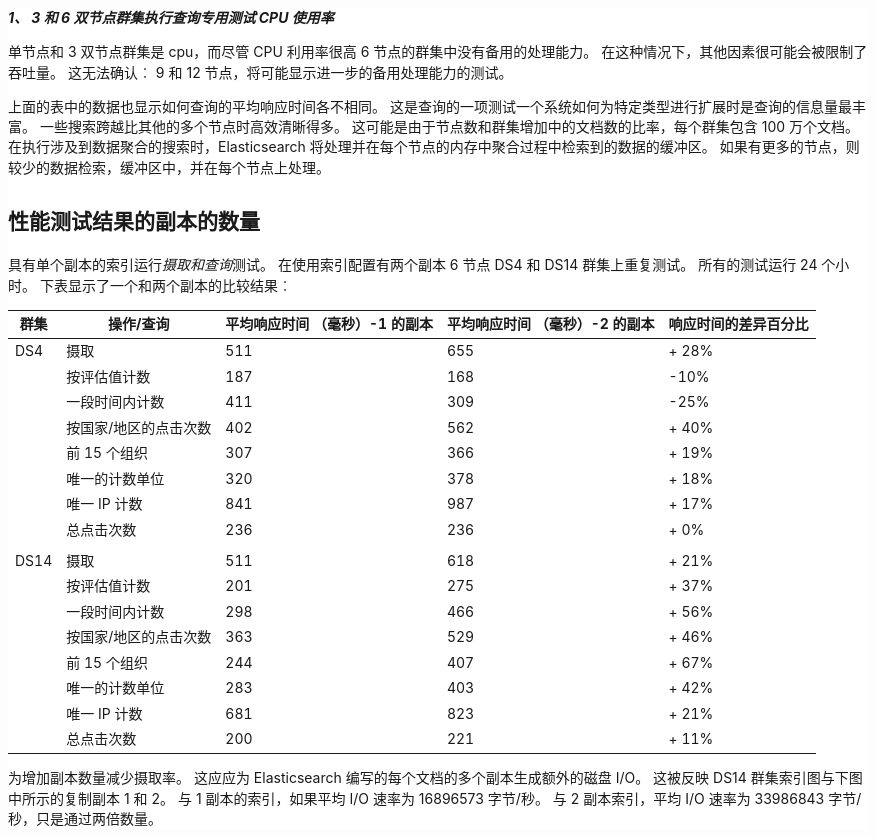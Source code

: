 ***1、 3 和 6 双节点群集执行查询专用测试 CPU 使用率***

单节点和 3 双节点群集是 cpu，而尽管 CPU 利用率很高 6 节点的群集中没有备用的处理能力。 在这种情况下，其他因素很可能会被限制了吞吐量。 这无法确认︰ 9 和 12 节点，将可能显示进一步的备用处理能力的测试。

上面的表中的数据也显示如何查询的平均响应时间各不相同。 这是查询的一项测试一个系统如何为特定类型进行扩展时是查询的信息量最丰富。 一些搜索跨越比其他的多个节点时高效清晰得多。 这可能是由于节点数和群集增加中的文档数的比率，每个群集包含 100 万个文档。 在执行涉及到数据聚合的搜索时，Elasticsearch 将处理并在每个节点的内存中聚合过程中检索到的数据的缓冲区。 如果有更多的节点，则较少的数据检索，缓冲区中，并在每个节点上处理。

## <a name="performance-results---number-of-replicas"></a>性能测试结果的副本的数量

具有单个副本的索引运行*摄取和查询*测试。 在使用索引配置有两个副本 6 节点 DS4 和 DS14 群集上重复测试。 所有的测试运行 24 个小时。 下表显示了一个和两个副本的比较结果︰

| 群集 | 操作/查询            | 平均响应时间 （毫秒）-1 的副本 | 平均响应时间 （毫秒）-2 的副本 | 响应时间的差异百分比 |
|---------|----------------------------|----------------------------------------|-----------------------------------------|-------------------------------|
| DS4     | 摄取                  | 511                                    | 655                                     | + 28%                          |
|         | 按评估值计数            | 187                                    | 168                                     | -10%                          |
|         | 一段时间内计数            | 411                                    | 309                                     | -25%                          |
|         | 按国家/地区的点击次数            | 402                                    | 562                                     | + 40%                          |
|         | 前 15 个组织       | 307                                    | 366                                     | + 19%                          |
|         | 唯一的计数单位 | 320                                    | 378                                     | + 18%                          |
|         | 唯一 IP 计数            | 841                                    | 987                                     | + 17%                          |
|         | 总点击次数           | 236                                    | 236                                     | + 0%                           |
||||||
| DS14    | 摄取                  | 511                                    | 618                                     | + 21%                          |
|         | 按评估值计数            | 201                                    | 275                                     | + 37%                          |
|         | 一段时间内计数            | 298                                    | 466                                     | + 56%                          |
|         | 按国家/地区的点击次数            | 363                                    | 529                                     | + 46%                          |
|         | 前 15 个组织       | 244                                    | 407                                     | + 67%                          |
|         | 唯一的计数单位 | 283                                    | 403                                     | + 42%                          |
|         | 唯一 IP 计数            | 681                                    | 823                                     | + 21%                          |
|         | 总点击次数           | 200                                    | 221                                     | + 11%                          |

为增加副本数量减少摄取率。 这应应为 Elasticsearch 编写的每个文档的多个副本生成额外的磁盘 I/O。  这被反映 DS14 群集索引图与下图中所示的复制副本 1 和 2。 与 1 副本的索引，如果平均 I/O 速率为 16896573 字节/秒。 与 2 副本索引，平均 I/O 速率为 33986843 字节/秒，只是通过两倍数量。

